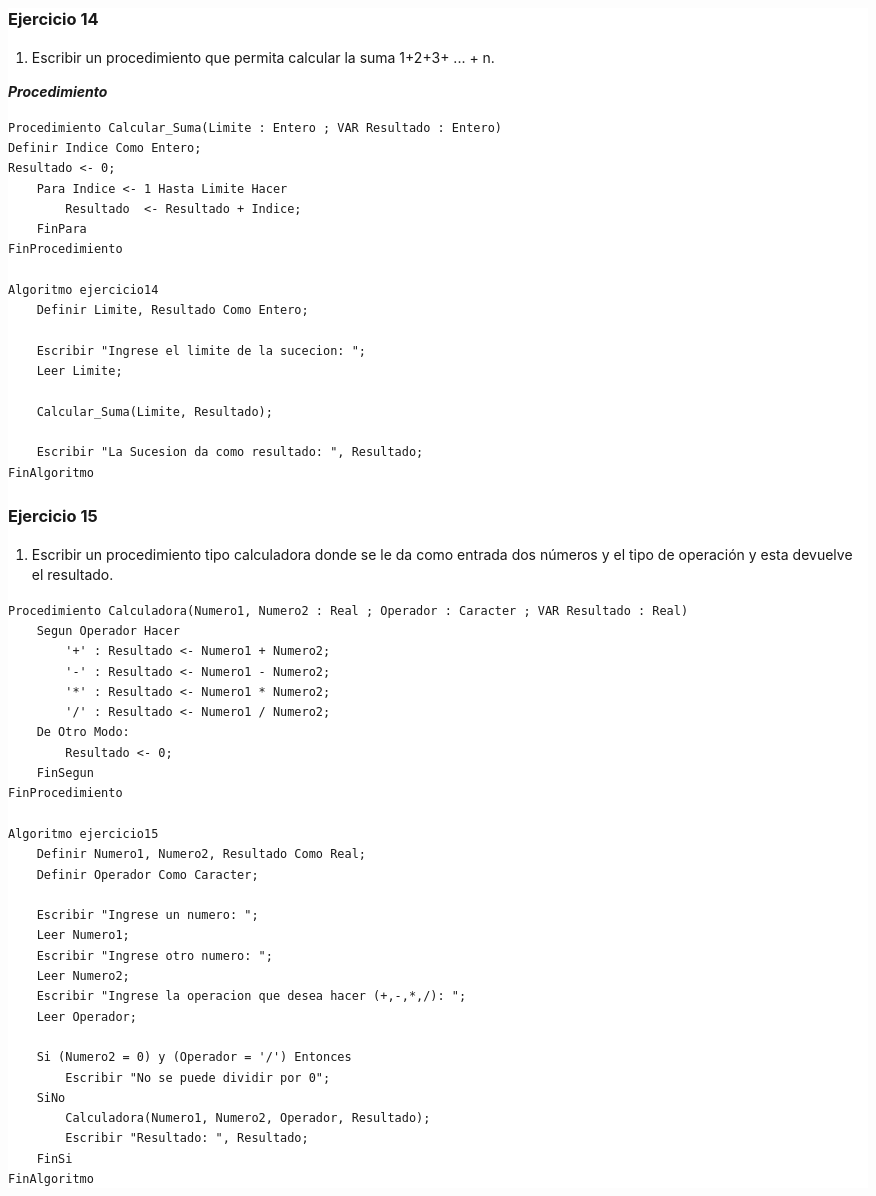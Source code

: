 ### Ejercicio 14

1. Escribir un procedimiento que permita calcular la suma 1+2+3+ ... + n.

***Procedimiento***

```
Procedimiento Calcular_Suma(Limite : Entero ; VAR Resultado : Entero)
Definir Indice Como Entero;	
Resultado <- 0;
	Para Indice <- 1 Hasta Limite Hacer
		Resultado  <- Resultado + Indice;
	FinPara
FinProcedimiento

Algoritmo ejercicio14
	Definir Limite, Resultado Como Entero;

	Escribir "Ingrese el limite de la sucecion: ";
	Leer Limite;
	
	Calcular_Suma(Limite, Resultado);

	Escribir "La Sucesion da como resultado: ", Resultado;
FinAlgoritmo
```

### Ejercicio 15

1. Escribir un procedimiento tipo calculadora donde se le da como entrada dos números y el
tipo de operación y esta devuelve el resultado.

```
Procedimiento Calculadora(Numero1, Numero2 : Real ; Operador : Caracter ; VAR Resultado : Real)
	Segun Operador Hacer
		'+' : Resultado <- Numero1 + Numero2;
		'-' : Resultado <- Numero1 - Numero2;
		'*' : Resultado <- Numero1 * Numero2;
		'/' : Resultado <- Numero1 / Numero2;
	De Otro Modo:
		Resultado <- 0;
	FinSegun
FinProcedimiento
	
Algoritmo ejercicio15
	Definir Numero1, Numero2, Resultado Como Real;
	Definir Operador Como Caracter;

	Escribir "Ingrese un numero: ";
	Leer Numero1;
	Escribir "Ingrese otro numero: ";
	Leer Numero2;
	Escribir "Ingrese la operacion que desea hacer (+,-,*,/): ";
	Leer Operador;

	Si (Numero2 = 0) y (Operador = '/') Entonces
		Escribir "No se puede dividir por 0";
	SiNo
		Calculadora(Numero1, Numero2, Operador, Resultado);
		Escribir "Resultado: ", Resultado;
	FinSi
FinAlgoritmo
```
